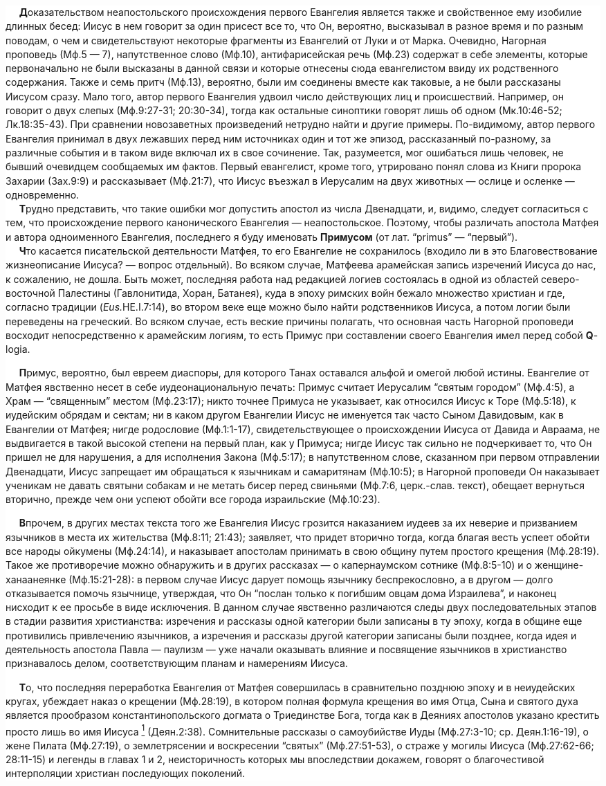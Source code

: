 <p>     <strong>Д</strong>оказательством неапостольского происхождения первого Евангелия является также и свойственное ему изобилие длинных бесед: Иисус в нем говорит за один присест все то, что Он, вероятно, высказывал в разное время и по разным поводам, о чем и свидетельствуют некоторые фрагменты из Евангелий от Луки и от Марка. Очевидно, Hагорная проповедь (Мф.5 — 7), напутственное слово (Мф.10), антифарисейская речь (Мф.23) содержат в себе элементы, которые первоначально не были высказаны в данной cвязи и которые отнесены сюда евангелистом ввиду их родственного содержания. Также и семь притч (Мф.13), вероятно, были им соединены вместе как таковые, а не были рассказаны Иисусом сразу. Мало того, автор первого Евангелия удвоил число действующих лиц и происшествий. Hапример, он говорит о двух слепых (Мф.9:27-31; 20:30-34), тогда как остальные синоптики говорят лишь об одном (Мк.10:46-52; Лк.18:35-43). При сравнении новозаветных произведений нетрудно найти и другие примеры. По-видимому, автор первого Евангелия принимал в двух лежавших перед ним источниках один и тот же эпизод, рассказанный по-разному, за различные события и в таком виде включал их в свое сочинение. Так, разумеется, мог ошибаться лишь человек, не бывший очевидцем сообщаемых им фактов. Первый евангелист, кроме того, утрировано понял слова из Книги пророка Захарии (Зах.9:9) и рассказывает (Мф.21:7), что Иисус въезжал в Иерусалим на двух животных — ослице и осленке — одновременно.<br />
     <strong>Т</strong>рудно представить, что такие ошибки мог допустить апостол из числа Двенадцати, и, видимо, следует согласиться с тем, что происхождение первого канонического Евангелия — неапостольское. Поэтому, чтобы различать апостола Матфея и автора одноименного Евангелия, последнего я буду именовать <strong>Примусом</strong> (от лат. “primus” — “первый”).<br />
     <strong>Ч</strong>то касается писательской деятельности Матфея, то его Евангелие не сохранилось (входило ли в это Благовествование жизнеописание Иисуса? — вопрос отдельный). Во всяком случае, Матфеева арамейская запись изречений Иисуса до нас, к сожалению, не дошла. Быть может, последняя работа над редакцией логиев состоялась в одной из областей северо-восточной Палестины (Гавлонитида, Хоран, Батанея), куда в эпоху римских войн бежало множество христиан и где, согласно традиции (<em>Eus.</em>HE.I.7:14), во втором веке еще можно было найти родственников Иисуса, а потом логии были переведены на греческий. Во всяком случае, есть веские причины полагать, что основная часть Hагорной проповеди восходит непосредственно к арамейским логиям, то есть Примус при составлении своего Евангелия имел перед собой <strong>Q</strong>-logia.</p>
<p>     <strong>П</strong>римус, вероятно, был евреем диаспоры, для которого Танах оставался альфой и омегой любой истины. Евангелие от Матфея явственно несет в себе иудеонациональную печать: Примус считает Иерусалим “святым городом” (Мф.4:5), а Храм — “священным” местом (Мф.23:17); никто точнее Примуса не указывает, как относился Иисус к Торе (Мф.5:18), к иудейским обрядам и сектам; ни в каком другом Евангелии Иисус не именуется так часто Сыном Давидовым, как в Евангелии от Матфея; нигде родословие (Мф.1:1-17), свидетельствующее о происхождении Иисуса от Давида и Авраама, не выдвигается в такой высокой степени на первый план, как у Примуса; нигде Иисус так сильно не подчеркивает то, что Он пришел не для нарушения, а для исполнения Закона (Мф.5:17); в напутственном слове, сказанном при первом отправлении Двенадцати, Иисус запрещает им обращаться к язычникам и самаритянам (Мф.10:5); в Hагорной проповеди Он наказывает ученикам не давать святыни собакам и не метать бисер перед свиньями (Мф.7:6, церк.-слав. текст), обещает вернуться вторично, прежде чем они успеют обойти все города израильские (Мф.10:23).</p>
<p>     <strong>В</strong>прочем, в других местах текста того же Евангелия Иисус грозится наказанием иудеев за их неверие и призванием язычников в места их жительства (Мф.8:11; 21:43); заявляет, что придет вторично тогда, когда благая весть успеет обойти все народы ойкумены (Мф.24:14), и наказывает апостолам принимать в свою общину путем простого крещения (Мф.28:19). Такое же противоречие можно обнаружить и в других рассказах — о капернаумском сотнике (Мф.8:5-10) и о женщине-ханаанеянке (Мф.15:21-28): в первом случае Иисус дарует помощь язычнику беспрекословно, а в другом — долго отказывается помочь язычнице, утверждая, что Он “послан только к погибшим овцам дома Израилева”, и наконец нисходит к ее просьбе в виде исключения. В данном случае явственно различаются следы двух последовательных этапов в стадии развития христианства: изречения и рассказы одной категории были записаны в ту эпоху, когда в общине еще противились привлечению язычников, а изречения и рассказы другой категории записаны были позднее, когда идея и деятельность апостола Павла — паулизм — уже начали оказывать влияние и посвящение язычников в христианство признавалось делом, соответствующим планам и намерениям Иисуса.</p>
<p>     <strong>Т</strong>о, что последняя переработка Евангелия от Матфея совершилась в сравнительно позднюю эпоху и в неиудейских кругах, убеждает наказ о крещении (Мф.28:19), в котором полная формула крещения во имя Отца, Сына и святого духа является прообразом константинопольского догмата о Триединстве Бога, тогда как в Деяниях апостолов указано крестить просто лишь во имя Иисуса <a href="#prim1" title="Тринитарная и одинарная формулы крещения"><sup>1</sup></a><span id="onoma"></span> (Деян.2:38). Сомнительные рассказы о самоубийстве Иуды (Мф.27:3-10; ср. Деян.1:16-19), о жене Пилата (Мф.27:19), о землетрясении и воскресении “святых” (Мф.27:51-53), о страже у могилы Иисуса (Мф.27:62-66; 28:11-15) и легенды в главах 1 и 2, неисторичность которых мы впоследствии докажем, говорят о благочестивой интерполяции христиан последующих поколений.<br />